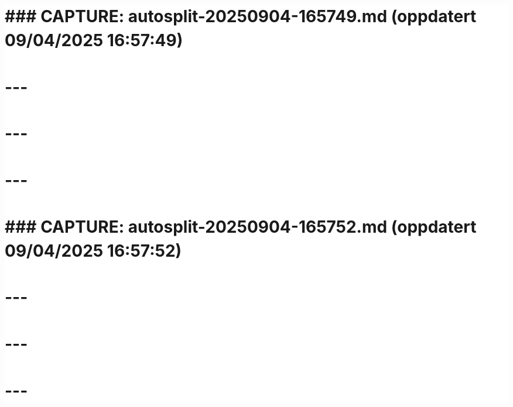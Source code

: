 #

#

# \### CAPTURE: autosplit-20250904-165749.md (oppdatert 09/04/2025 16:57:49)

# ---

#

#

# ---

#

#

#

# ---

#

#

#

#

#

# \### CAPTURE: autosplit-20250904-165752.md (oppdatert 09/04/2025 16:57:52)

# ---

#

#

# ---

#

#

#

# ---
